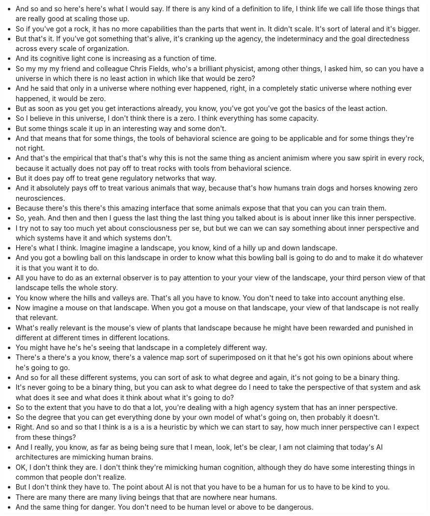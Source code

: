 *  And so and so here's here's what I would say. If there is any kind of a definition to life, I think life we call life those things that are really good at scaling those up.
*  So if you've got a rock, it has no more capabilities than the parts that went in. It didn't scale. It's sort of lateral and it's bigger.
*  But that's it. If you've got something that's alive, it's cranking up the agency, the indeterminacy and the goal directedness across every scale of organization.
*  And its cognitive light cone is increasing as a function of time.
*  So my my my friend and colleague Chris Fields, who's a brilliant physicist, among other things, I asked him, so can you have a universe in which there is no least action in which like that would be zero?
*  And he said that only in a universe where nothing ever happened, right, in a completely static universe where nothing ever happened, it would be zero.
*  But as soon as you get you get interactions already, you know, you've got you've got the basics of the least action.
*  So I believe in this universe, I don't think there is a zero. I think everything has some capacity.
*  But some things scale it up in an interesting way and some don't.
*  And that means that for some things, the tools of behavioral science are going to be applicable and for some things they're not right.
*  And that's the empirical that that's that's why this is not the same thing as ancient animism where you saw spirit in every rock, because it actually does not pay off to treat rocks with tools from behavioral science.
*  But it does pay off to treat gene regulatory networks that way.
*  And it absolutely pays off to treat various animals that way, because that's how humans train dogs and horses knowing zero neurosciences.
*  Because there's this there's this amazing interface that some animals expose that that you can you can train them.
*  So, yeah. And then and then I guess the last thing the last thing you talked about is is about inner like this inner perspective.
*  I try not to say too much yet about consciousness per se, but but we can we can say something about inner perspective and which systems have it and which systems don't.
*  Here's what I think. Imagine imagine a landscape, you know, kind of a hilly up and down landscape.
*  And you got a bowling ball on this landscape in order to know what this bowling ball is going to do and to make it do whatever it is that you want it to do.
*  All you have to do as an external observer is to pay attention to your your view of the landscape, your third person view of that landscape tells the whole story.
*  You know where the hills and valleys are. That's all you have to know. You don't need to take into account anything else.
*  Now imagine a mouse on that landscape. When you got a mouse on that landscape, your view of that landscape is not really that relevant.
*  What's really relevant is the mouse's view of plants that landscape because he might have been rewarded and punished in different at different times in different locations.
*  You might have he's he's seeing that landscape in a completely different way.
*  There's a there's a you know, there's a valence map sort of superimposed on it that he's got his own opinions about where he's going to go.
*  And so for all these different systems, you can sort of ask to what degree and again, it's not going to be a binary thing.
*  It's never going to be a binary thing, but you can ask to what degree do I need to take the perspective of that system and ask what does it see and what does it think about what it's going to do?
*  So to the extent that you have to do that a lot, you're dealing with a high agency system that has an inner perspective.
*  So the degree that you can get everything done by your own model of what's going on, then probably it doesn't.
*  Right. And so and so that I think is a is a is a heuristic by which we can start to say, how much inner perspective can I expect from these things?
*  And I really, you know, as far as being being sure that I mean, look, let's be clear, I am not claiming that today's AI architectures are mimicking human brains.
*  OK, I don't think they are. I don't think they're mimicking human cognition, although they do have some interesting things in common that people don't realize.
*  But I don't think they have to. The point about AI is not that you have to be a human for us to have to be kind to you.
*  There are many there are many living beings that that are nowhere near humans.
*  And the same thing for danger. You don't need to be human level or above to be dangerous.